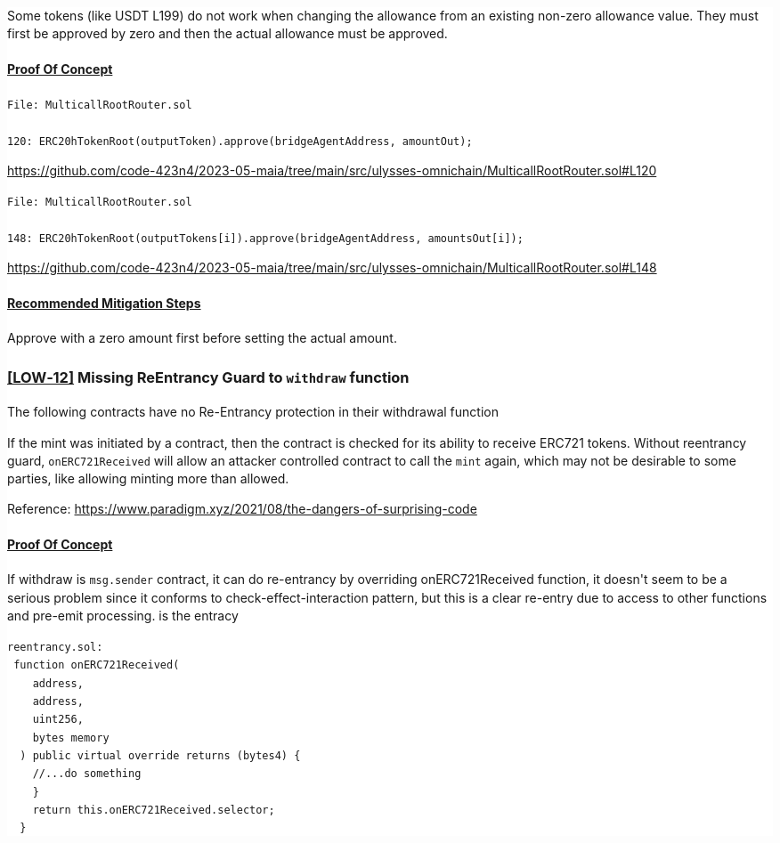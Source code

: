 Some tokens (like USDT L199) do not work when changing the allowance from an existing non-zero allowance value. They must first be approved by zero and then the actual allowance must be approved.

#### <ins>Proof Of Concept</ins>


```solidity
File: MulticallRootRouter.sol

120: ERC20hTokenRoot(outputToken).approve(bridgeAgentAddress, amountOut);
```

https://github.com/code-423n4/2023-05-maia/tree/main/src/ulysses-omnichain/MulticallRootRouter.sol#L120

```solidity
File: MulticallRootRouter.sol

148: ERC20hTokenRoot(outputTokens[i]).approve(bridgeAgentAddress, amountsOut[i]);
```

https://github.com/code-423n4/2023-05-maia/tree/main/src/ulysses-omnichain/MulticallRootRouter.sol#L148



#### <ins>Recommended Mitigation Steps</ins>

Approve with a zero amount first before setting the actual amount.




### <a href="#qa-summary">[LOW&#x2011;12]</a><a name="LOW&#x2011;12"> Missing ReEntrancy Guard to `withdraw` function

The following contracts have no Re-Entrancy protection in their withdrawal function

If the mint was initiated by a contract, then the contract is checked for its ability to receive ERC721 tokens. Without reentrancy guard, `onERC721Received` will allow an attacker controlled contract to call the `mint` again, which may not be desirable to some parties, like allowing minting more than allowed. 

Reference: https://www.paradigm.xyz/2021/08/the-dangers-of-surprising-code

#### <ins>Proof Of Concept</ins>

If withdraw is `msg.sender` contract, it can do re-entrancy by overriding onERC721Received function, it doesn't seem to be a serious problem since it conforms to check-effect-interaction pattern, but this is a clear re-entry due to access to other functions and pre-emit processing. is the entracy

```solidity
reentrancy.sol:
 function onERC721Received(
    address,
    address,
    uint256,
    bytes memory
  ) public virtual override returns (bytes4) {
    //...do something
    }
    return this.onERC721Received.selector;
  }
```
